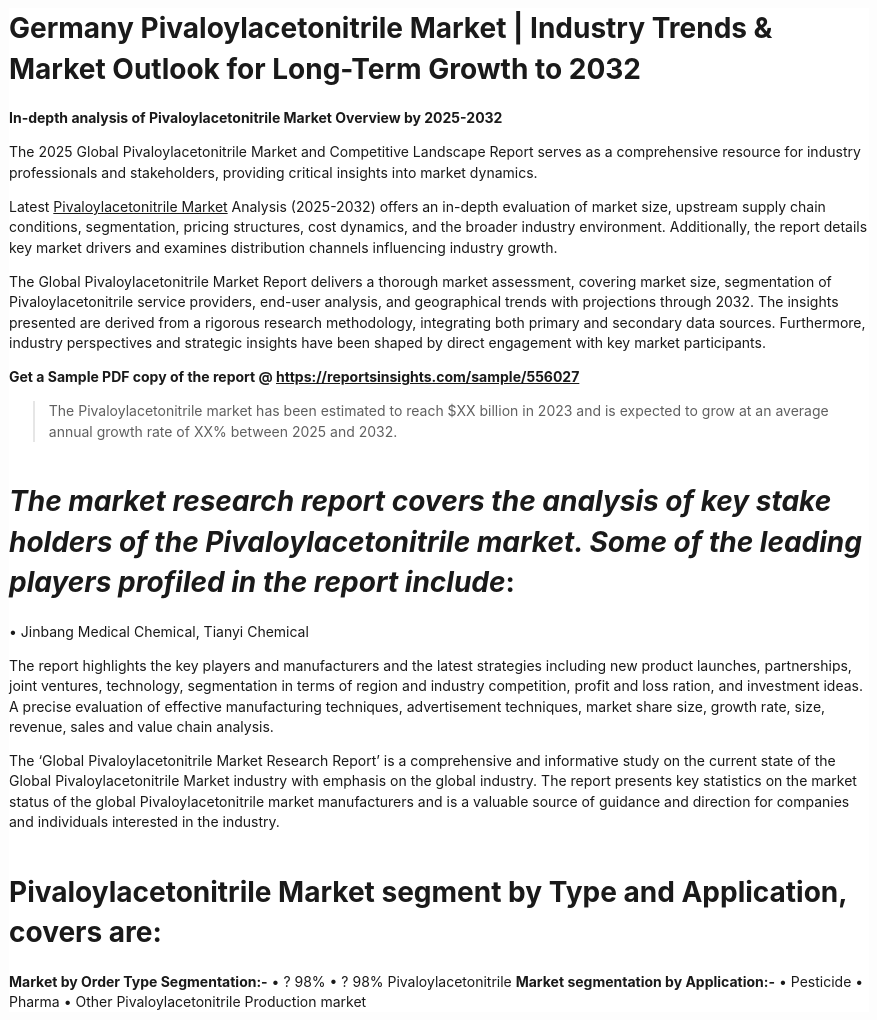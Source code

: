 # Germany Pivaloylacetonitrile Market | Industry Trends & Market Outlook for Long-Term Growth to 2032

<strong>In-depth analysis of Pivaloylacetonitrile Market Overview by 2025-2032</strong></p>

The 2025 Global Pivaloylacetonitrile Market and Competitive Landscape Report serves as a comprehensive resource for industry professionals and stakeholders, providing critical insights into market dynamics.

Latest <a href=https://www.reportsinsights.com/sample/556027>Pivaloylacetonitrile Market</a> Analysis (2025-2032) offers an in-depth evaluation of market size, upstream supply chain conditions, segmentation, pricing structures, cost dynamics, and the broader industry environment. Additionally, the report details key market drivers and examines distribution channels influencing industry growth.

The Global Pivaloylacetonitrile Market Report delivers a thorough market assessment, covering market size, segmentation of Pivaloylacetonitrile service providers, end-user analysis, and geographical trends with projections through 2032. The insights presented are derived from a rigorous research methodology, integrating both primary and secondary data sources. Furthermore, industry perspectives and strategic insights have been shaped by direct engagement with key market participants.

<strong>Get a Sample PDF copy of the report @ <a href=https://reportsinsights.com/sample/556027>https://reportsinsights.com/sample/556027</a></strong>

<blockquote class=""article-editor-content__blockquote"">The Pivaloylacetonitrile market has been estimated to reach $XX billion in 2023 and is expected to grow at an average annual growth rate of XX% between 2025 and 2032.</blockquote>

# <strong><em>The market research report covers the analysis of key stake holders of the Pivaloylacetonitrile market. Some of the leading players profiled in the report include</em></strong>: 

• Jinbang Medical Chemical, Tianyi Chemical

The report highlights the key players and manufacturers and the latest strategies including new product launches, partnerships, joint ventures, technology, segmentation in terms of region and industry competition, profit and loss ration, and investment ideas. A precise evaluation of effective manufacturing techniques, advertisement techniques, market share size, growth rate, size, revenue, sales and value chain analysis.

The ‘Global Pivaloylacetonitrile Market Research Report’ is a comprehensive and informative study on the current state of the Global Pivaloylacetonitrile Market industry with emphasis on the global industry. The report presents key statistics on the market status of the global Pivaloylacetonitrile market manufacturers and is a valuable source of guidance and direction for companies and individuals interested in the industry.

# <strong>Pivaloylacetonitrile Market segment by Type and Application, covers are:</strong>

<strong>Market by Order Type Segmentation:-</strong>
• ? 98%
• ? 98%
Pivaloylacetonitrile <strong>Market segmentation by Application:-</strong>
• Pesticide
• Pharma
• Other
Pivaloylacetonitrile Production market
